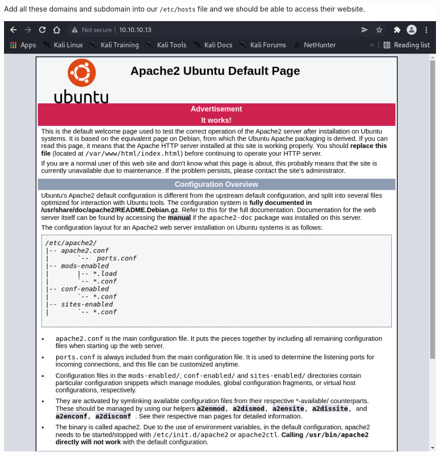 Add all these domains and subdomain into our `/etc/hosts` file and we should be able to access their website.

![default_webpage](https://github.com/blankshiro/blankshiro.github.io/blob/main/assets/img/HackTheBox/Cronos/default_webpage.png?raw=true)
